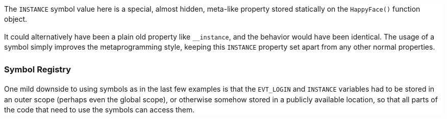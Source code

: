 The `INSTANCE` symbol value here is a special, almost hidden, meta-like property stored statically on the `HappyFace()` function object.

It could alternatively have been a plain old property like `__instance`, and the behavior would have been identical. The usage of a symbol simply improves the metaprogramming style, keeping this `INSTANCE` property set apart from any other normal properties.

### Symbol Registry

One mild downside to using symbols as in the last few examples is that the `EVT_LOGIN` and `INSTANCE` variables had to be stored in an outer scope (perhaps even the global scope), or otherwise somehow stored in a publicly available location, so that all parts of the code that need to use the symbols can access them.

